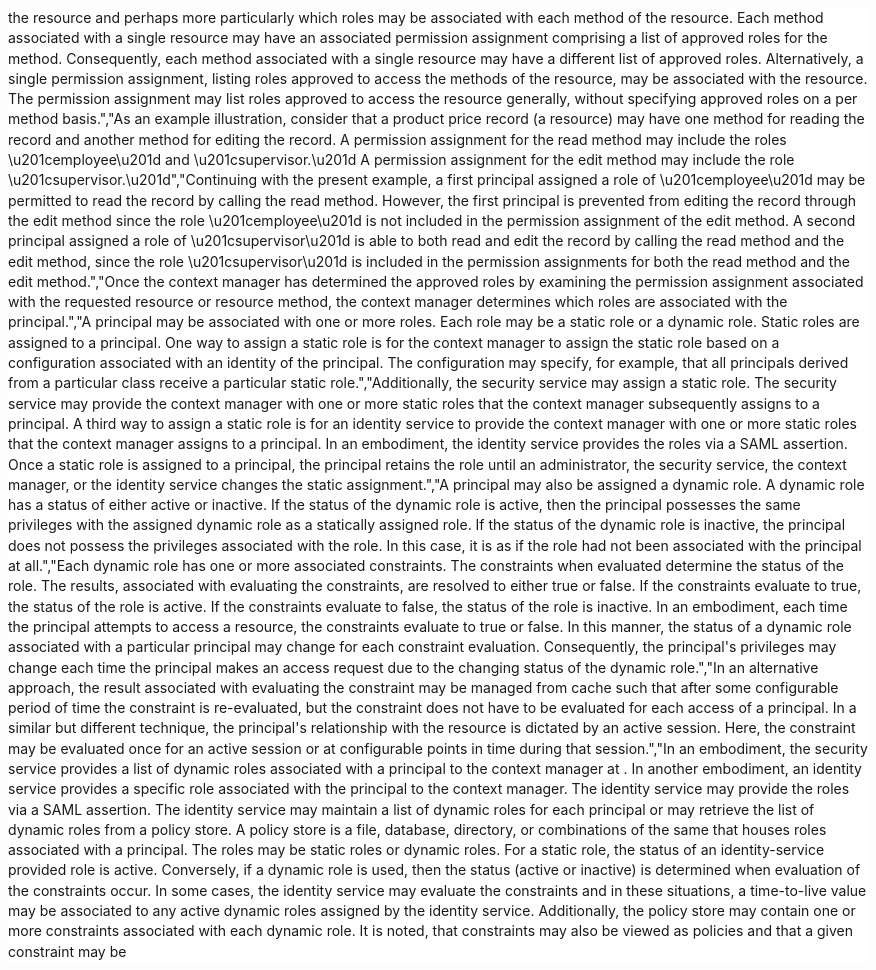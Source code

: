 the resource and perhaps more particularly which roles may be associated with each method of the resource. Each method associated with a single resource may have an associated permission assignment comprising a list of approved roles for the method. Consequently, each method associated with a single resource may have a different list of approved roles. Alternatively, a single permission assignment, listing roles approved to access the methods of the resource, may be associated with the resource. The permission assignment may list roles approved to access the resource generally, without specifying approved roles on a per method basis.","As an example illustration, consider that a product price record (a resource) may have one method for reading the record and another method for editing the record. A permission assignment for the read method may include the roles \u201cemployee\u201d and \u201csupervisor.\u201d A permission assignment for the edit method may include the role \u201csupervisor.\u201d","Continuing with the present example, a first principal assigned a role of \u201cemployee\u201d may be permitted to read the record by calling the read method. However, the first principal is prevented from editing the record through the edit method since the role \u201cemployee\u201d is not included in the permission assignment of the edit method. A second principal assigned a role of \u201csupervisor\u201d is able to both read and edit the record by calling the read method and the edit method, since the role \u201csupervisor\u201d is included in the permission assignments for both the read method and the edit method.","Once the context manager has determined the approved roles by examining the permission assignment associated with the requested resource or resource method, the context manager determines which roles are associated with the principal.","A principal may be associated with one or more roles. Each role may be a static role or a dynamic role. Static roles are assigned to a principal. One way to assign a static role is for the context manager to assign the static role based on a configuration associated with an identity of the principal. The configuration may specify, for example, that all principals derived from a particular class receive a particular static role.","Additionally, the security service may assign a static role. The security service may provide the context manager with one or more static roles that the context manager subsequently assigns to a principal. A third way to assign a static role is for an identity service to provide the context manager with one or more static roles that the context manager assigns to a principal. In an embodiment, the identity service provides the roles via a SAML assertion. Once a static role is assigned to a principal, the principal retains the role until an administrator, the security service, the context manager, or the identity service changes the static assignment.","A principal may also be assigned a dynamic role. A dynamic role has a status of either active or inactive. If the status of the dynamic role is active, then the principal possesses the same privileges with the assigned dynamic role as a statically assigned role. If the status of the dynamic role is inactive, the principal does not possess the privileges associated with the role. In this case, it is as if the role had not been associated with the principal at all.","Each dynamic role has one or more associated constraints. The constraints when evaluated determine the status of the role. The results, associated with evaluating the constraints, are resolved to either true or false. If the constraints evaluate to true, the status of the role is active. If the constraints evaluate to false, the status of the role is inactive. In an embodiment, each time the principal attempts to access a resource, the constraints evaluate to true or false. In this manner, the status of a dynamic role associated with a particular principal may change for each constraint evaluation. Consequently, the principal's privileges may change each time the principal makes an access request due to the changing status of the dynamic role.","In an alternative approach, the result associated with evaluating the constraint may be managed from cache such that after some configurable period of time the constraint is re-evaluated, but the constraint does not have to be evaluated for each access of a principal. In a similar but different technique, the principal's relationship with the resource is dictated by an active session. Here, the constraint may be evaluated once for an active session or at configurable points in time during that session.","In an embodiment, the security service provides a list of dynamic roles associated with a principal to the context manager at . In another embodiment, an identity service provides a specific role associated with the principal to the context manager. The identity service may provide the roles via a SAML assertion. The identity service may maintain a list of dynamic roles for each principal or may retrieve the list of dynamic roles from a policy store. A policy store is a file, database, directory, or combinations of the same that houses roles associated with a principal. The roles may be static roles or dynamic roles. For a static role, the status of an identity-service provided role is active. Conversely, if a dynamic role is used, then the status (active or inactive) is determined when evaluation of the constraints occur. In some cases, the identity service may evaluate the constraints and in these situations, a time-to-live value may be associated to any active dynamic roles assigned by the identity service. Additionally, the policy store may contain one or more constraints associated with each dynamic role. It is noted, that constraints may also be viewed as policies and that a given constraint may be